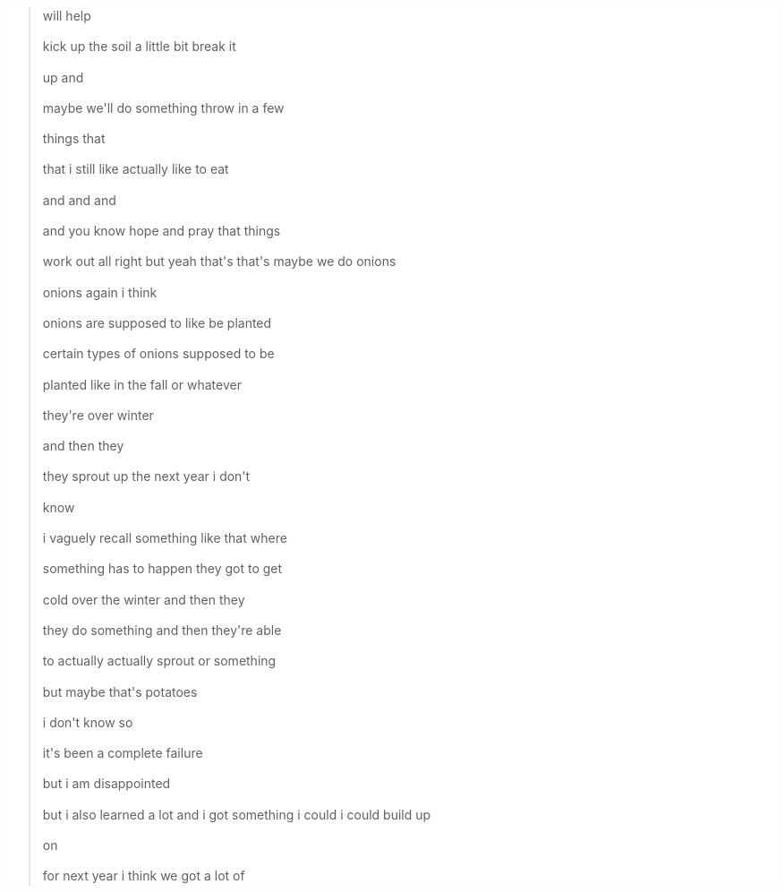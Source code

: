 >
> will help
>
> kick up the soil a little bit break it
>
> up and
>
> maybe we&#39;ll do something throw in a few
>
> things that
>
> that i still like actually like to eat
>
> and and 
and
>
> and you know hope and pray that things
>
> work out all right but 
yeah that&#39;s that&#39;s 
maybe we do onions
>
> onions again i think
>
> onions are supposed to like be planted
>
> certain types of onions supposed to be
>
> planted like in the fall or whatever
>
> they&#39;re over winter
>
> and then they
>
> they sprout up the next year i don&#39;t
>
> know
>
> i 
vaguely recall something like that where
>
> something has to happen they got to get
>
> cold over the winter and then they
>
> they do something and then they&#39;re able
>
> to actually actually sprout or something
>
> but maybe that&#39;s potatoes
>
> i don&#39;t know so
>
> it&#39;s been a complete failure
>
> but i am disappointed
>
> but i also learned a lot and 
i got something i could i could build up
>
> on
>
> for next year i think we got a lot of
>